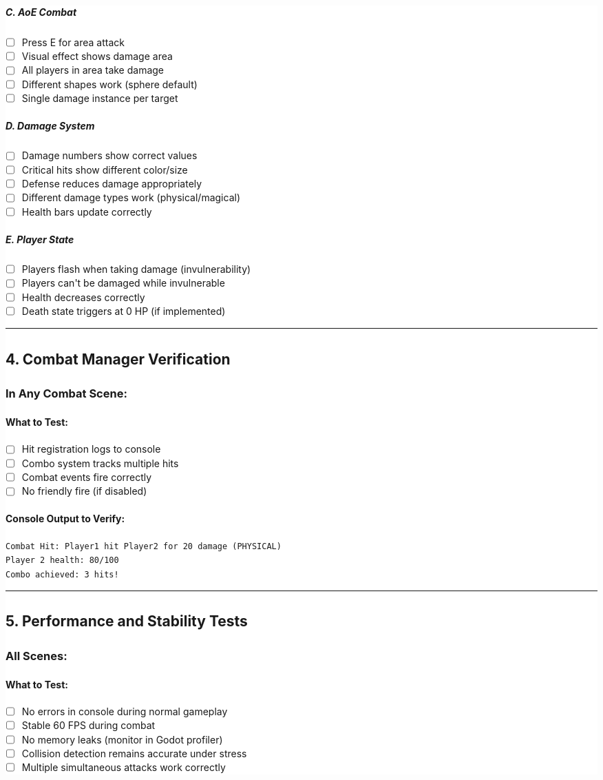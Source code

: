 ##### C. AoE Combat
- [ ] Press E for area attack
- [ ] Visual effect shows damage area
- [ ] All players in area take damage
- [ ] Different shapes work (sphere default)
- [ ] Single damage instance per target

##### D. Damage System
- [ ] Damage numbers show correct values
- [ ] Critical hits show different color/size
- [ ] Defense reduces damage appropriately
- [ ] Different damage types work (physical/magical)
- [ ] Health bars update correctly

##### E. Player State
- [ ] Players flash when taking damage (invulnerability)
- [ ] Players can't be damaged while invulnerable
- [ ] Health decreases correctly
- [ ] Death state triggers at 0 HP (if implemented)

---

## 4. Combat Manager Verification

### In Any Combat Scene:

#### What to Test:
- [ ] Hit registration logs to console
- [ ] Combo system tracks multiple hits
- [ ] Combat events fire correctly
- [ ] No friendly fire (if disabled)

#### Console Output to Verify:
```
Combat Hit: Player1 hit Player2 for 20 damage (PHYSICAL)
Player 2 health: 80/100
Combo achieved: 3 hits!
```

---

## 5. Performance and Stability Tests

### All Scenes:

#### What to Test:
- [ ] No errors in console during normal gameplay
- [ ] Stable 60 FPS during combat
- [ ] No memory leaks (monitor in Godot profiler)
- [ ] Collision detection remains accurate under stress
- [ ] Multiple simultaneous attacks work correctly
